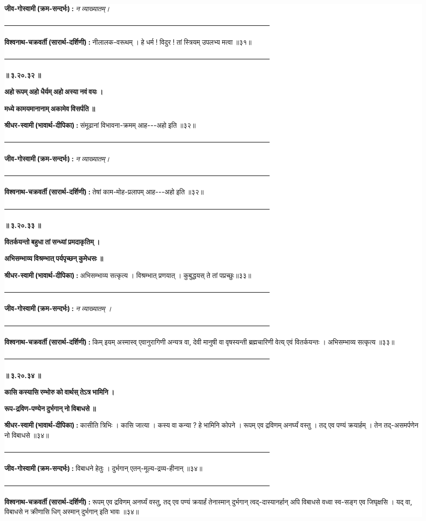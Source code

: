 **जीव-गोस्वामी (क्रम-सन्दर्भः) :** *न व्याख्यातम्।*

———————————————————————————————————————

**विश्वनाथ-चक्रवर्ती (सारार्थ-दर्शिणी) :** नीलालक-वरूथम् । हे धर्म ! विदुर ! तां स्त्रियम् उपलभ्य मत्वा ॥३१॥

———————————————————————————————————————

**॥ ३.२०.३२ ॥**

**अहो रूपम् अहो धैर्यम् अहो अस्या नवं वयः ।**

**मध्ये कामयमानानाम् अकामेव विसर्पति ॥**

**श्रीधर-स्वामी (भावार्थ-दीपिका) :** संमूढानां विभावना-क्रमम् आह---अहो इति ॥३२॥

———————————————————————————————————————

**जीव-गोस्वामी (क्रम-सन्दर्भः) :** *न व्याख्यातम्।*

———————————————————————————————————————

**विश्वनाथ-चक्रवर्ती (सारार्थ-दर्शिणी) :** तेषां काम-मोह-प्रलापम् आह---अहो इति ॥३२॥

———————————————————————————————————————

**॥ ३.२०.३३ ॥**

**वितर्कयन्तो बहुधा तां सन्ध्यां प्रमदाकृतिम् ।**

**अभिसम्भाव्य विश्रम्भात् पर्यपृच्छन् कुमेधसः ॥**

**श्रीधर-स्वामी (भावार्थ-दीपिका) :** अभिसम्भाव्य सत्कृत्य । विश्रम्भात् प्रणयात् । कुबुद्धयस् ते तां पप्रच्छुः॥३३॥

———————————————————————————————————————

**जीव-गोस्वामी (क्रम-सन्दर्भः) :** *न व्याख्यातम् ।*

———————————————————————————————————————

**विश्वनाथ-चक्रवर्ती (सारार्थ-दर्शिणी) :** किम् इयम् अस्मास्व् एवानुरागिणी अन्यत्र वा, देवी मानुषी वा वृषस्यन्ती ब्रह्मचारिणी वेत्य् एवं वितर्कयन्तः । अभिसम्भाव्य सत्कृत्य ॥३३॥

———————————————————————————————————————

**॥ ३.२०.३४ ॥**

**कासि कस्यासि रम्भोरु को वार्थस् तेऽत्र भामिनि ।**

**रूप-द्रविण-पण्येन दुर्भगान् नो विबाधसे ॥**

**श्रीधर-स्वामी (भावार्थ-दीपिका) :** कासीति त्रिभिः । कासि जात्या । कस्य वा कन्या ? हे भामिनि कोपने । रूपम् एव द्रविणम् अनर्घ्यं वस्तु । तद् एव पण्यं क्रयार्हम् । तेन तद्-असमर्पणेन नो विबाधसे ॥३४॥

———————————————————————————————————————

**जीव-गोस्वामी (क्रम-सन्दर्भः) :** विबाधने हेतुः । दुर्भगान् एतन्-मूल्य-द्रव्य-हीनान् ॥३४॥

———————————————————————————————————————

**विश्वनाथ-चक्रवर्ती (सारार्थ-दर्शिणी) :** रूपम् एव द्रविणम् अनर्घ्यं वस्तु, तद् एव पण्यं क्रयार्हं तेनास्मान् दुर्भगान् त्वद्-दास्यानर्हान् अपि विबाधसे वध्वा स्व-सङ्ग एव जिघृक्षसि । यद् वा, विबाधसे न क्रीणासि धिग् अस्मान् दुर्भगान् इति भावः ॥३४॥

